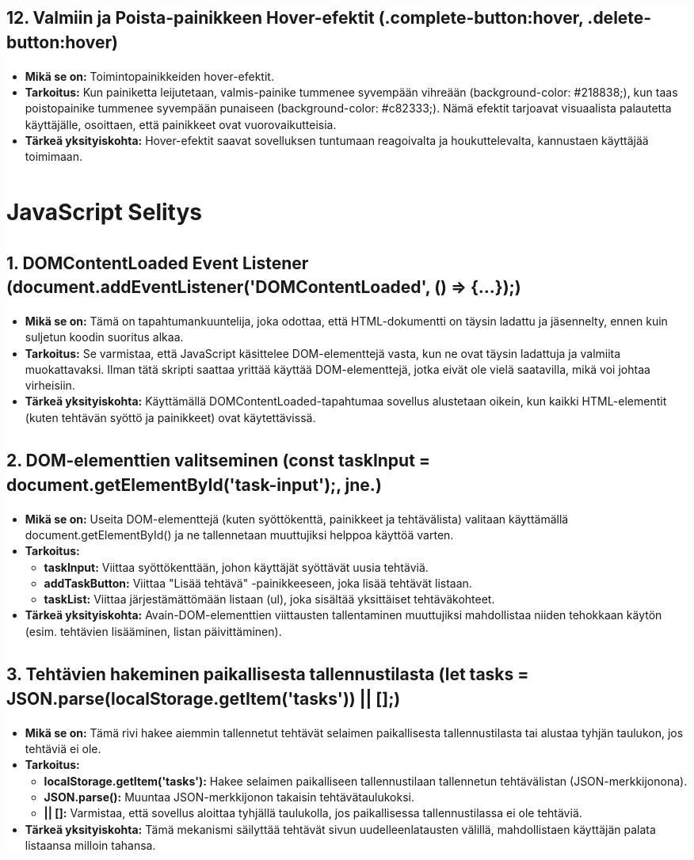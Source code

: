 ## 12. Valmiin ja Poista-painikkeen Hover-efektit (.complete-button:hover, .delete-button:hover)

- **Mikä se on:** Toimintopainikkeiden hover-efektit.
- **Tarkoitus:** Kun painiketta leijutetaan, valmis-painike tummenee syvempään vihreään (background-color: #218838;), kun taas poistopainike tummenee syvempään punaiseen (background-color: #c82333;). Nämä efektit tarjoavat visuaalista palautetta käyttäjälle, osoittaen, että painikkeet ovat vuorovaikutteisia.
- **Tärkeä yksityiskohta:** Hover-efektit saavat sovelluksen tuntumaan reagoivalta ja houkuttelevalta, kannustaen käyttäjää toimimaan.

# JavaScript Selitys

## 1. DOMContentLoaded Event Listener (document.addEventListener('DOMContentLoaded', () => {...});)

- **Mikä se on:** Tämä on tapahtumankuuntelija, joka odottaa, että HTML-dokumentti on täysin ladattu ja jäsennelty, ennen kuin suljetun koodin suoritus alkaa.
- **Tarkoitus:** Se varmistaa, että JavaScript käsittelee DOM-elementtejä vasta, kun ne ovat täysin ladattuja ja valmiita muokattavaksi. Ilman tätä skripti saattaa yrittää käyttää DOM-elementtejä, jotka eivät ole vielä saatavilla, mikä voi johtaa virheisiin.
- **Tärkeä yksityiskohta:** Käyttämällä DOMContentLoaded-tapahtumaa sovellus alustetaan oikein, kun kaikki HTML-elementit (kuten tehtävän syöttö ja painikkeet) ovat käytettävissä.

## 2. DOM-elementtien valitseminen (const taskInput = document.getElementById('task-input');, jne.)

- **Mikä se on:** Useita DOM-elementtejä (kuten syöttökenttä, painikkeet ja tehtävälista) valitaan käyttämällä document.getElementById() ja ne tallennetaan muuttujiksi helppoa käyttöä varten.
- **Tarkoitus:**
  - **taskInput:** Viittaa syöttökenttään, johon käyttäjät syöttävät uusia tehtäviä.
  - **addTaskButton:** Viittaa "Lisää tehtävä" -painikkeeseen, joka lisää tehtävät listaan.
  - **taskList:** Viittaa järjestämättömään listaan (ul), joka sisältää yksittäiset tehtäväkohteet.
- **Tärkeä yksityiskohta:** Avain-DOM-elementtien viittausten tallentaminen muuttujiksi mahdollistaa niiden tehokkaan käytön (esim. tehtävien lisääminen, listan päivittäminen).

## 3. Tehtävien hakeminen paikallisesta tallennustilasta (let tasks = JSON.parse(localStorage.getItem('tasks')) || [];)

- **Mikä se on:** Tämä rivi hakee aiemmin tallennetut tehtävät selaimen paikallisesta tallennustilasta tai alustaa tyhjän taulukon, jos tehtäviä ei ole.
- **Tarkoitus:**
  - **localStorage.getItem('tasks'):** Hakee selaimen paikalliseen tallennustilaan tallennetun tehtävälistan (JSON-merkkijonona).
  - **JSON.parse():** Muuntaa JSON-merkkijonon takaisin tehtävätaulukoksi.
  - **|| []:** Varmistaa, että sovellus aloittaa tyhjällä taulukolla, jos paikallisessa tallennustilassa ei ole tehtäviä.
- **Tärkeä yksityiskohta:** Tämä mekanismi säilyttää tehtävät sivun uudelleenlatausten välillä, mahdollistaen käyttäjän palata listaansa milloin tahansa.
